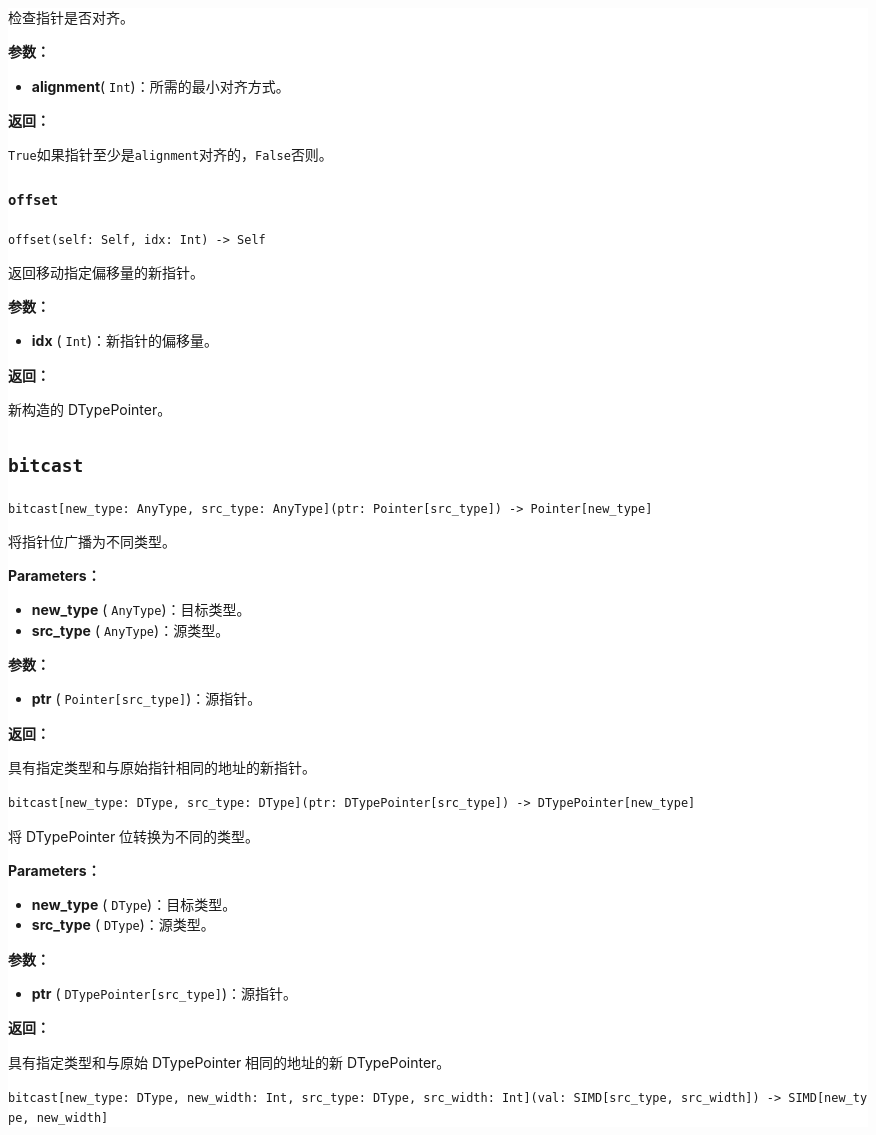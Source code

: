 检查指针是否对齐。

**参数：**

* **alignment**( `Int`)：所需的最小对齐方式。

**返回：**

`True`如果指针至少是`alignment`对齐的，`False`否则。

### `offset`[](#offset-1)

`offset(self: Self, idx: Int) -> Self`

返回移动指定偏移量的新指针。

**参数：**

* **idx** ( `Int`)：新指针的偏移量。

**返回：**

新构造的 DTypePointer。

## `bitcast`[](#bitcast-2)

`bitcast[new_type: AnyType, src_type: AnyType](ptr: Pointer[src_type]) -> Pointer[new_type]`

将指针位广播为不同类型。

**Parameters：**

* **new\_type** ( `AnyType`)：目标类型。
* **src\_type** ( `AnyType`)：源类型。

**参数：**

* **ptr** ( `Pointer[src_type]`)：源指针。

**返回：**

具有指定类型和与原始指针相同的地址的新指针。

`bitcast[new_type: DType, src_type: DType](ptr: DTypePointer[src_type]) -> DTypePointer[new_type]`

将 DTypePointer 位转换为不同的类型。

**Parameters：**

* **new\_type** ( `DType`)：目标类型。
* **src\_type** ( `DType`)：源类型。

**参数：**

* **ptr** ( `DTypePointer[src_type]`)：源指针。

**返回：**

具有指定类型和与原始 DTypePointer 相同的地址的新 DTypePointer。

`bitcast[new_type: DType, new_width: Int, src_type: DType, src_width: Int](val: SIMD[src_type, src_width]) -> SIMD[new_type, new_width]`
